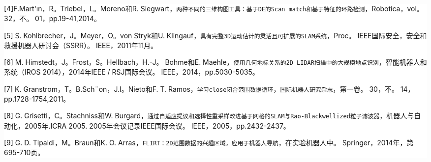 [4]F.Mart'ın，R。Triebel，L。Moreno和R. Siegwart，`两种不同的三维构图工具：基于DE的Scan match和基于特征的环路检测`，Robotica，vol。 32，不。 01，pp.19-41,2014。

[5] S. Kohlbrecher，J。Meyer，O。von Stryk和U. Klingauf，`具有完整3D运动估计的灵活且可扩展的SLAM系统`，Proc。 IEEE国际安全，安全和救援机器人研讨会（SSRR）。 IEEE，2011年11月。

[6] M. Himstedt，J。Frost，S。Hellbach，H.-J。 Bohme和E. Maehle，`使用几何地标关系的2D LIDAR扫描中的大规模地点识别`，智能机器人和系统（IROS 2014），2014年IEEE / RSJ国际会议。 IEEE，2014，pp.5030-5035。

[7] K. Granstrom，T。B.Sch¨on，J.I。Nieto和F. T. Ramos，`学习close闭合范围数据循环`，`国际机器人研究杂志`，第一卷。 30，不。 14，pp.1728-1754,2011。

[8] G. Grisetti，C。Stachniss和W. Burgard，`通过自适应提议和选择性重采样改进基于网格的SLAM与Rao-Blackwellized粒子滤波器`，机器人与自动化，2005年.ICRA 2005. 2005年会议记录IEEE国际会议。 IEEE，2005，pp.2432-2437。

[9] G. D. Tipaldi，M。Braun和K. O. Arras，`FLIRT：2D范围数据的兴趣区域，应用于机器人导航`，在实验机器人中。 Springer，2014年，第695-710页。
